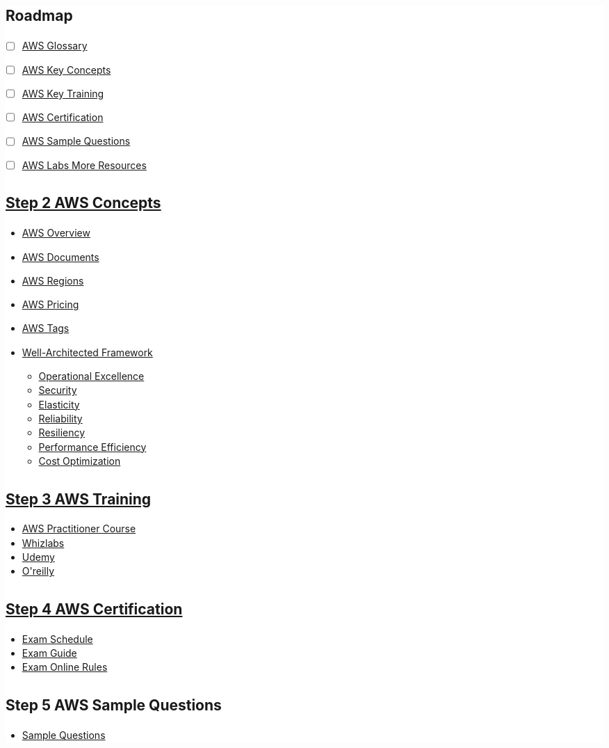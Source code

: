 ## Roadmap
  - [ ] [AWS Glossary](#glossary)
  - [ ] [AWS Key Concepts](#step-2-aws-concepts)
  - [ ] [AWS Key Training](#step-3-aws-training)
  - [ ] [AWS Certification](#step-4-aws-certification)
  - [ ] [AWS Sample Questions](#step-5-aws-sample-questions)
  - [ ] [AWS Labs More Resources](#step-6-aws-labs-more-resources)


## [Step 2 AWS Concepts](https://wa.aws.amazon.com/wat.concepts.wa-concepts.en.html)
- [AWS Overview](https://github.com/yurynino/learning-aws-practitioner/blob/master/files/aws_overview.pdf)
- [AWS Documents](https://docs.aws.amazon.com/index.html)
- [AWS Regions](https://docs.aws.amazon.com/AWSEC2/latest/UserGuide/using-regions-availability-zones.html)
- [AWS Pricing](https://github.com/yurynino/learning-aws-practitioner/blob/master/files/aws_pricing_overview.pdf)
- [AWS Tags](https://aws.amazon.com/answers/account-management/aws-tagging-strategies/)

- [Well-Architected Framework](https://wa.aws.amazon.com/index.en.html)
  - [Operational Excellence](https://wa.aws.amazon.com/wat.concept.elasticity.en.html)
  - [Security](https://wa.aws.amazon.com/wat.pillar.security.en.html)
  - [Elasticity](https://wa.aws.amazon.com/wat.concept.elasticity.en.html)
  - [Reliability](https://wa.aws.amazon.com/wat.concept.c-reliability.en.html)
  - [Resiliency](https://wa.aws.amazon.com/wat.concept.resiliency.en.html)
  - [Performance Efficiency](https://wa.aws.amazon.com/wat.pillar.performance.en.html)
  - [Cost Optimization](https://wa.aws.amazon.com/wat.pillar.costOptimization.en.html)


## [Step 3 AWS Training](https://aws.amazon.com/es/training)
- [AWS Practitioner Course](https://aws.amazon.com/es/training/course-descriptions/cloud-practitioner-essentials)
- [Whizlabs](https://www.whizlabs.com)
- [Udemy](https://www.udemy.com/)
- [O'reilly](https://www.oreilly.com/)


## [Step 4 AWS Certification](https://aws.amazon.com/certification/)
- [Exam Schedule](https://aws.amazon.com/es/certification/certified-cloud-practitioner/)
- [Exam Guide](https://github.com/yurynino/learning-aws-practitioner/blob/master/files/aws_exam_guide.pdf)
- [Exam Online Rules](https://docs.docker.com/engine/api/v1.25/)


## Step 5 AWS Sample Questions
- [Sample Questions](https://github.com/yurynino/learning-aws-practitioner/blob/master/files/aws_sample_questions.pdf)
